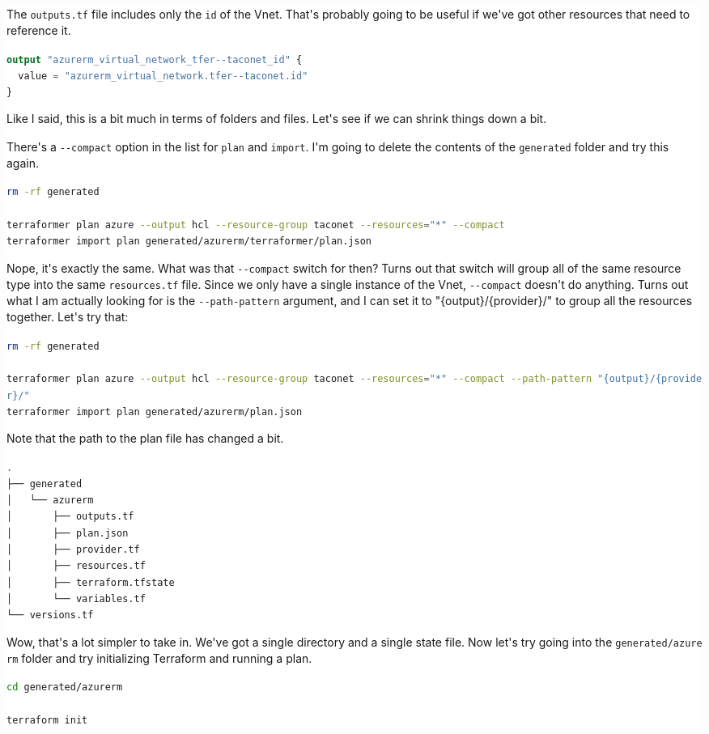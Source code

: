 The `outputs.tf` file includes only the `id` of the Vnet. That's probably going to be useful if we've got other resources that need to reference it.

```terraform
output "azurerm_virtual_network_tfer--taconet_id" {
  value = "azurerm_virtual_network.tfer--taconet.id"
}
```

Like I said, this is a bit much in terms of folders and files. Let's see if we can shrink things down a bit.

There's a `--compact` option in the list for `plan` and `import`. I'm going to delete the contents of the `generated` folder and try this again.

```bash
rm -rf generated

terraformer plan azure --output hcl --resource-group taconet --resources="*" --compact
terraformer import plan generated/azurerm/terraformer/plan.json
```

Nope, it's exactly the same. What was that `--compact` switch for then? Turns out that switch will group all of the same resource type into the same `resources.tf` file. Since we only have a single instance of the Vnet, `--compact` doesn't do anything. Turns out what I am actually looking for is the `--path-pattern` argument, and I can set it to "{output}/{provider}/" to group all the resources together. Let's try that:

```bash
rm -rf generated

terraformer plan azure --output hcl --resource-group taconet --resources="*" --compact --path-pattern "{output}/{provider}/"
terraformer import plan generated/azurerm/plan.json
```

Note that the path to the plan file has changed a bit.

```bash
.
├── generated
│   └── azurerm
│       ├── outputs.tf
│       ├── plan.json
│       ├── provider.tf
│       ├── resources.tf
│       ├── terraform.tfstate
│       └── variables.tf
└── versions.tf
```

Wow, that's a lot simpler to take in. We've got a single directory and a single state file. Now let's try going into the `generated/azurerm` folder and try initializing Terraform and running a plan.

```bash
cd generated/azurerm

terraform init
```
